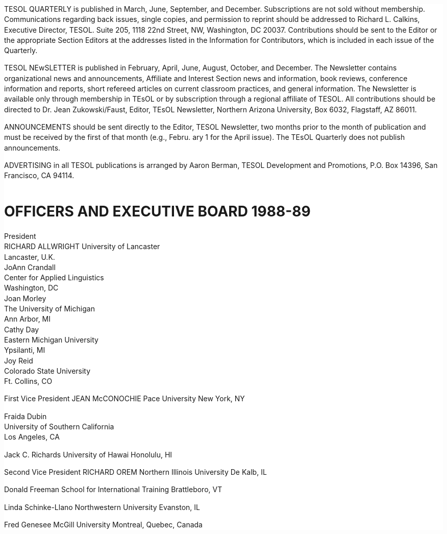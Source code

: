 TESOL QUARTERLY is published in March, June, September, and December. Subscriptions are not sold without membership. Communications regarding back issues, single copies, and permission to reprint should be addressed to Richard L. Calkins, Executive Director, TESOL. Suite 205, 1118 22nd Street, NW, Washington, DC 20037. Contributions should be sent to the Editor or the appropriate Section Editors at the addresses listed in the Information for Contributors, which is included in each issue of the Quarterly.

TESOL NEwSLETTER is published in February, April, June, August, October, and December. The Newsletter contains organizational news and announcements, Affiliate and Interest Section news and information, book reviews, conference information and reports, short refereed articles on current classroom practices, and general information. The Newsletter is available only through membership in TEsOL or by subscription through a regional affiliate of TESOL. All contributions should be directed to Dr. Jean Zukowski/Faust, Editor, TEsOL Newsletter, Northern Arizona University, Box 6032, Flagstaff, AZ 86011.

ANNOUNCEMENTS should be sent directly to the Editor, TESOL Newsletter, two months prior to the month of publication and must be received by the first of that month (e.g., Febru. ary 1 for the April issue). The TEsOL Quarterly does not publish announcements.

ADVERTISING in all TESOL publications is arranged by Aaron Berman, TESOL Development and Promotions, P.O. Box 14396, San Francisco, CA 94114.

# OFFICERS AND EXECUTIVE BOARD 1988-89

President   
RICHARD ALLWRIGHT University of Lancaster   
Lancaster, U.K.   
JoAnn Crandall   
Center for Applied Linguistics   
Washington, DC   
Joan Morley   
The University of Michigan   
Ann Arbor, MI   
Cathy Day   
Eastern Michigan University   
Ypsilanti, MI   
Joy Reid   
Colorado State University   
Ft. Collins, CO

First Vice President JEAN McCONOCHIE Pace University New York, NY

Fraida Dubin   
University of Southern California   
Los Angeles, CA

Jack C. Richards University of Hawai Honolulu, HI

Second Vice President RICHARD OREM Northern Illinois University De Kalb, IL

Donald Freeman School for International Training Brattleboro, VT

Linda Schinke-Llano Northwestern University Evanston, IL

Fred Genesee McGill University Montreal, Quebec, Canada
